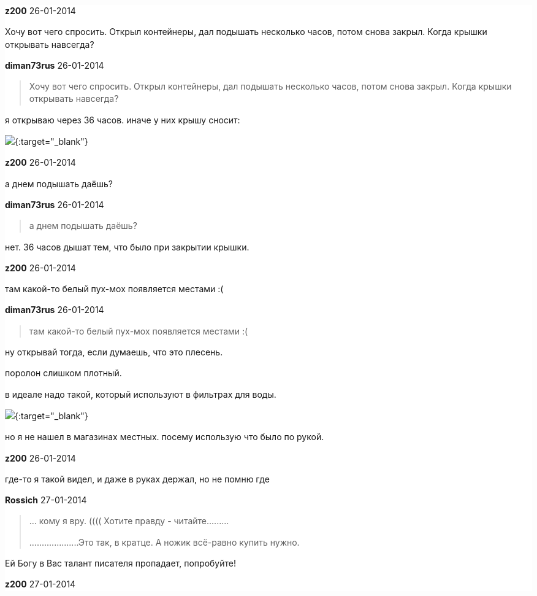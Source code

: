 
**z200** 26-01-2014

Хочу вот чего спросить. Открыл контейнеры, дал подышать несколько часов, потом снова закрыл. Когда крышки открывать навсегда?


**diman73rus** 26-01-2014

> Хочу вот чего спросить. Открыл контейнеры, дал подышать несколько часов, потом снова закрыл. Когда крышки открывать навсегда?

я открываю через 36 часов. иначе у них крышу сносит:

[![](/attachimages/14750_IMG_20140125_092136.jpg)](https://t.me/ponics_ru_files/11294){:target="_blank"}

**z200** 26-01-2014

а днем подышать даёшь?


**diman73rus** 26-01-2014

> а днем подышать даёшь?

нет. 36 часов дышат тем, что было при закрытии крышки.


**z200** 26-01-2014

там какой-то белый пух-мох появляется местами :(


**diman73rus** 26-01-2014

> там какой-то белый пух-мох появляется местами :(

ну открывай тогда, если думаешь, что это плесень.

поролон слишком плотный.

в идеале надо такой, который используют в фильтрах для воды.

[![](/imagehost/thumbs/jfof.jpg)](https://t.me/ponics_ru_files/11295){:target="_blank"}

но я не нашел в магазинах местных. посему использую что было по рукой.


**z200** 26-01-2014

где-то я такой видел, и даже в руках держал, но не помню где


**Rossich** 27-01-2014

> … кому я вру. (((( Хотите правду - читайте.........
> 
> 	
> 
> 	....................Это так, в кратце. А ножик всё-равно купить нужно.

Ей Богу в Вас талант писателя пропадает, попробуйте!


**z200** 27-01-2014
